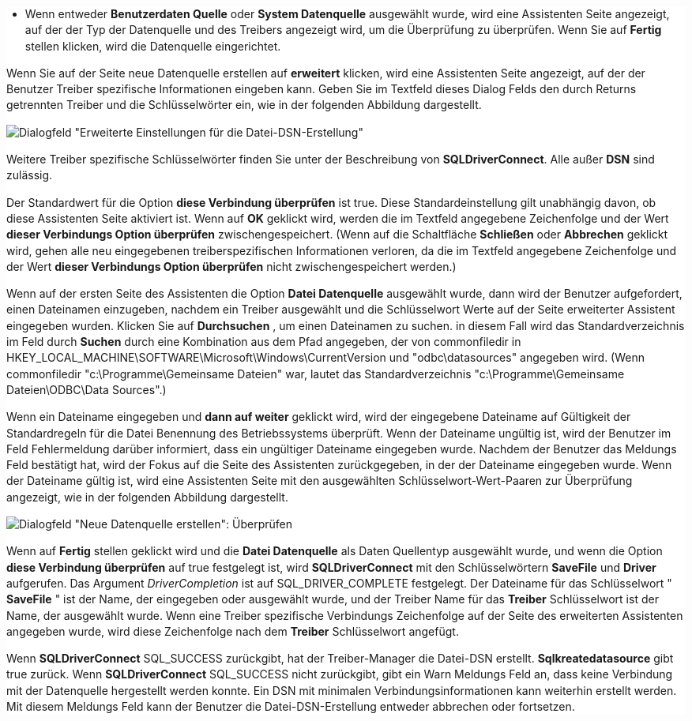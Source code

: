 -   Wenn entweder **Benutzerdaten Quelle** oder **System Datenquelle** ausgewählt wurde, wird eine Assistenten Seite angezeigt, auf der der Typ der Datenquelle und des Treibers angezeigt wird, um die Überprüfung zu überprüfen. Wenn Sie auf **Fertig** stellen klicken, wird die Datenquelle eingerichtet.  
  
 Wenn Sie auf der Seite neue Datenquelle erstellen auf **erweitert** klicken, wird eine Assistenten Seite angezeigt, auf der der Benutzer Treiber spezifische Informationen eingeben kann. Geben Sie im Textfeld dieses Dialog Felds den durch Returns getrennten Treiber und die Schlüsselwörter ein, wie in der folgenden Abbildung dargestellt.  
  
 ![Dialogfeld "Erweiterte Einstellungen für die Datei-DSN-Erstellung"](../../../odbc/reference/syntax/media/ch23c.gif "CH23C")  
  
 Weitere Treiber spezifische Schlüsselwörter finden Sie unter der Beschreibung von **SQLDriverConnect**. Alle außer **DSN** sind zulässig.  
  
 Der Standardwert für die Option **diese Verbindung überprüfen** ist true. Diese Standardeinstellung gilt unabhängig davon, ob diese Assistenten Seite aktiviert ist. Wenn auf **OK** geklickt wird, werden die im Textfeld angegebene Zeichenfolge und der Wert **dieser Verbindungs Option überprüfen** zwischengespeichert. (Wenn auf die Schaltfläche **Schließen** oder **Abbrechen** geklickt wird, gehen alle neu eingegebenen treiberspezifischen Informationen verloren, da die im Textfeld angegebene Zeichenfolge und der Wert **dieser Verbindungs Option überprüfen** nicht zwischengespeichert werden.)  
  
 Wenn auf der ersten Seite des Assistenten die Option **Datei Datenquelle** ausgewählt wurde, dann wird der Benutzer aufgefordert, einen Dateinamen einzugeben, nachdem ein Treiber ausgewählt und die Schlüsselwort Werte auf der Seite erweiterter Assistent eingegeben wurden. Klicken Sie auf **Durchsuchen** , um einen Dateinamen zu suchen. in diesem Fall wird das Standardverzeichnis im Feld durch **Suchen** durch eine Kombination aus dem Pfad angegeben, der von commonfiledir in HKEY_LOCAL_MACHINE\SOFTWARE\Microsoft\Windows\CurrentVersion und "odbc\datasources" angegeben wird. (Wenn commonfiledir "c:\Programme\Gemeinsame Dateien" war, lautet das Standardverzeichnis "c:\Programme\Gemeinsame Dateien\ODBC\Data Sources".)  
  
 Wenn ein Dateiname eingegeben und **dann auf weiter** geklickt wird, wird der eingegebene Dateiname auf Gültigkeit der Standardregeln für die Datei Benennung des Betriebssystems überprüft. Wenn der Dateiname ungültig ist, wird der Benutzer im Feld Fehlermeldung darüber informiert, dass ein ungültiger Dateiname eingegeben wurde. Nachdem der Benutzer das Meldungs Feld bestätigt hat, wird der Fokus auf die Seite des Assistenten zurückgegeben, in der der Dateiname eingegeben wurde. Wenn der Dateiname gültig ist, wird eine Assistenten Seite mit den ausgewählten Schlüsselwort-Wert-Paaren zur Überprüfung angezeigt, wie in der folgenden Abbildung dargestellt.  
  
 ![Dialogfeld "Neue Datenquelle erstellen": Überprüfen](../../../odbc/reference/syntax/media/ch23d.gif "CH23D")  
  
 Wenn auf **Fertig** stellen geklickt wird und die **Datei Datenquelle** als Daten Quellentyp ausgewählt wurde, und wenn die Option **diese Verbindung überprüfen** auf true festgelegt ist, wird **SQLDriverConnect** mit den Schlüsselwörtern **SaveFile** und **Driver** aufgerufen. Das Argument *DriverCompletion* ist auf SQL_DRIVER_COMPLETE festgelegt. Der Dateiname für das Schlüsselwort " **SaveFile** " ist der Name, der eingegeben oder ausgewählt wurde, und der Treiber Name für das **Treiber** Schlüsselwort ist der Name, der ausgewählt wurde. Wenn eine Treiber spezifische Verbindungs Zeichenfolge auf der Seite des erweiterten Assistenten angegeben wurde, wird diese Zeichenfolge nach dem **Treiber** Schlüsselwort angefügt.  
  
 Wenn **SQLDriverConnect** SQL_SUCCESS zurückgibt, hat der Treiber-Manager die Datei-DSN erstellt. **Sqlkreatedatasource** gibt true zurück. Wenn **SQLDriverConnect** SQL_SUCCESS nicht zurückgibt, gibt ein Warn Meldungs Feld an, dass keine Verbindung mit der Datenquelle hergestellt werden konnte. Ein DSN mit minimalen Verbindungsinformationen kann weiterhin erstellt werden. Mit diesem Meldungs Feld kann der Benutzer die Datei-DSN-Erstellung entweder abbrechen oder fortsetzen.  
  